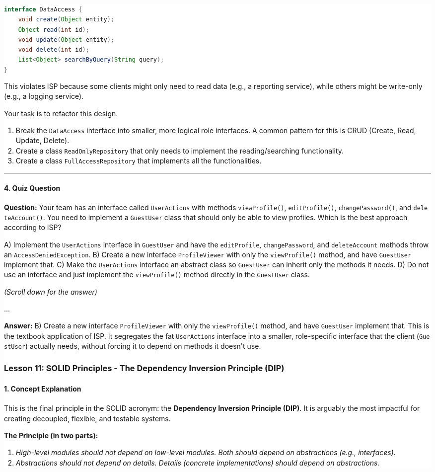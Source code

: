 ```java
interface DataAccess {
    void create(Object entity);
    Object read(int id);
    void update(Object entity);
    void delete(int id);
    List<Object> searchByQuery(String query);
}
```
This violates ISP because some clients might only need to read data (e.g., a reporting service), while others might be write-only (e.g., a logging service).

Your task is to refactor this design.
1.  Break the `DataAccess` interface into smaller, more logical role interfaces. A common pattern for this is CRUD (Create, Read, Update, Delete).
2.  Create a class `ReadOnlyRepository` that only needs to implement the reading/searching functionality.
3.  Create a class `FullAccessRepository` that implements all the functionalities.

---

#### **4. Quiz Question**

**Question:** Your team has an interface called `UserActions` with methods `viewProfile()`, `editProfile()`, `changePassword()`, and `deleteAccount()`. You need to implement a `GuestUser` class that should only be able to view profiles. Which is the best approach according to ISP?

A) Implement the `UserActions` interface in `GuestUser` and have the `editProfile`, `changePassword`, and `deleteAccount` methods throw an `AccessDeniedException`.
B) Create a new interface `ProfileViewer` with only the `viewProfile()` method, and have `GuestUser` implement that.
C) Make the `UserActions` interface an abstract class so `GuestUser` can inherit only the methods it needs.
D) Do not use an interface and just implement the `viewProfile()` method directly in the `GuestUser` class.

*(Scroll down for the answer)*

...

**Answer:** B) Create a new interface `ProfileViewer` with only the `viewProfile()` method, and have `GuestUser` implement that. This is the textbook application of ISP. It segregates the fat `UserActions` interface into a smaller, role-specific interface that the client (`GuestUser`) actually needs, without forcing it to depend on methods it doesn't use.

### **Lesson 11: SOLID Principles - The Dependency Inversion Principle (DIP)**

#### **1. Concept Explanation**

This is the final principle in the SOLID acronym: the **Dependency Inversion Principle (DIP)**. It is arguably the most impactful for creating decoupled, flexible, and testable systems.

**The Principle (in two parts):**
1.  *High-level modules should not depend on low-level modules. Both should depend on abstractions (e.g., interfaces).*
2.  *Abstractions should not depend on details. Details (concrete implementations) should depend on abstractions.*
